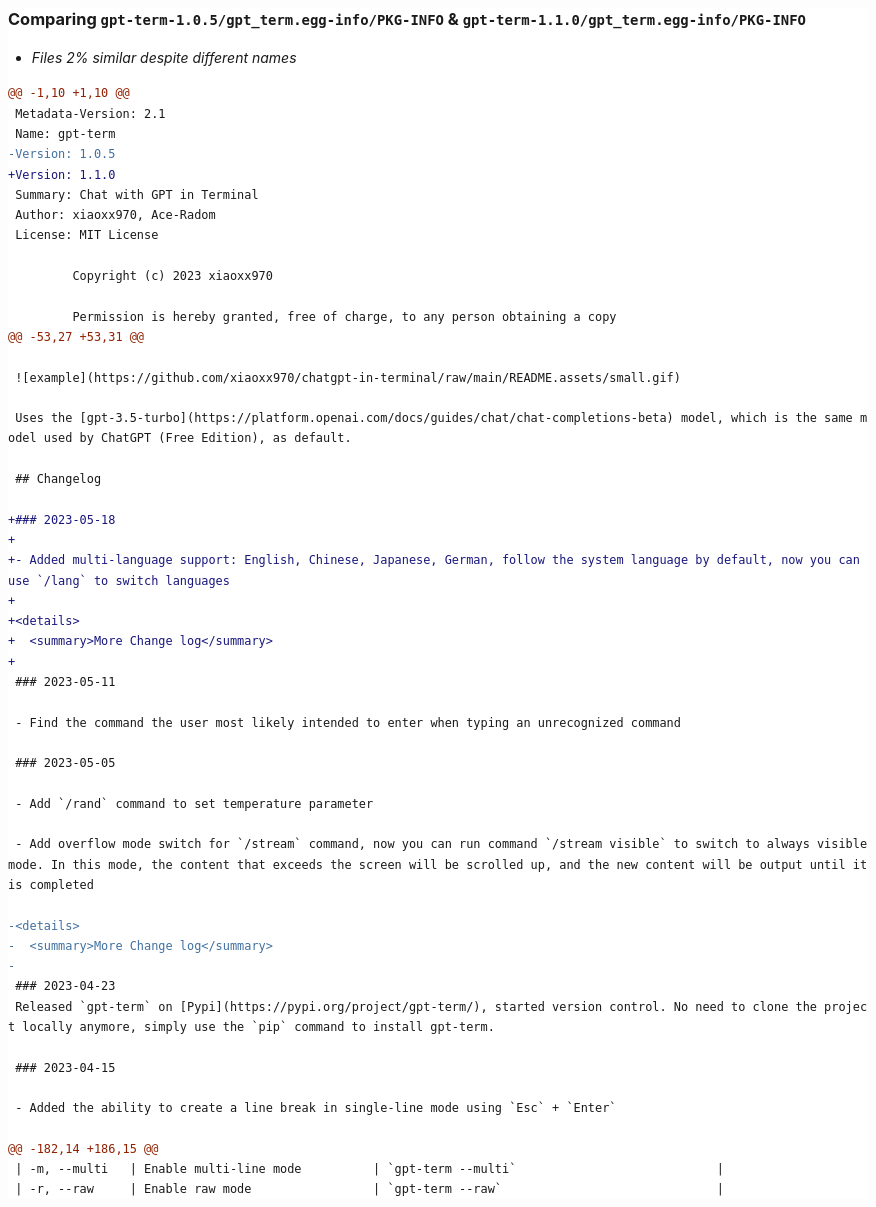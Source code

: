 ### Comparing `gpt-term-1.0.5/gpt_term.egg-info/PKG-INFO` & `gpt-term-1.1.0/gpt_term.egg-info/PKG-INFO`

 * *Files 2% similar despite different names*

```diff
@@ -1,10 +1,10 @@
 Metadata-Version: 2.1
 Name: gpt-term
-Version: 1.0.5
+Version: 1.1.0
 Summary: Chat with GPT in Terminal
 Author: xiaoxx970, Ace-Radom
 License: MIT License
         
         Copyright (c) 2023 xiaoxx970
         
         Permission is hereby granted, free of charge, to any person obtaining a copy
@@ -53,27 +53,31 @@
 
 ![example](https://github.com/xiaoxx970/chatgpt-in-terminal/raw/main/README.assets/small.gif)
 
 Uses the [gpt-3.5-turbo](https://platform.openai.com/docs/guides/chat/chat-completions-beta) model, which is the same model used by ChatGPT (Free Edition), as default.
 
 ## Changelog
 
+### 2023-05-18
+
+- Added multi-language support: English, Chinese, Japanese, German, follow the system language by default, now you can use `/lang` to switch languages
+
+<details>
+  <summary>More Change log</summary>
+
 ### 2023-05-11
 
 - Find the command the user most likely intended to enter when typing an unrecognized command
 
 ### 2023-05-05
 
 - Add `/rand` command to set temperature parameter
 
 - Add overflow mode switch for `/stream` command, now you can run command `/stream visible` to switch to always visible mode. In this mode, the content that exceeds the screen will be scrolled up, and the new content will be output until it is completed
 
-<details>
-  <summary>More Change log</summary>
-
 ### 2023-04-23
 Released `gpt-term` on [Pypi](https://pypi.org/project/gpt-term/), started version control. No need to clone the project locally anymore, simply use the `pip` command to install gpt-term.
 
 ### 2023-04-15
 
 - Added the ability to create a line break in single-line mode using `Esc` + `Enter`
 
@@ -182,14 +186,15 @@
 | -m, --multi   | Enable multi-line mode          | `gpt-term --multi`                            |
 | -r, --raw     | Enable raw mode                 | `gpt-term --raw`                              |
```